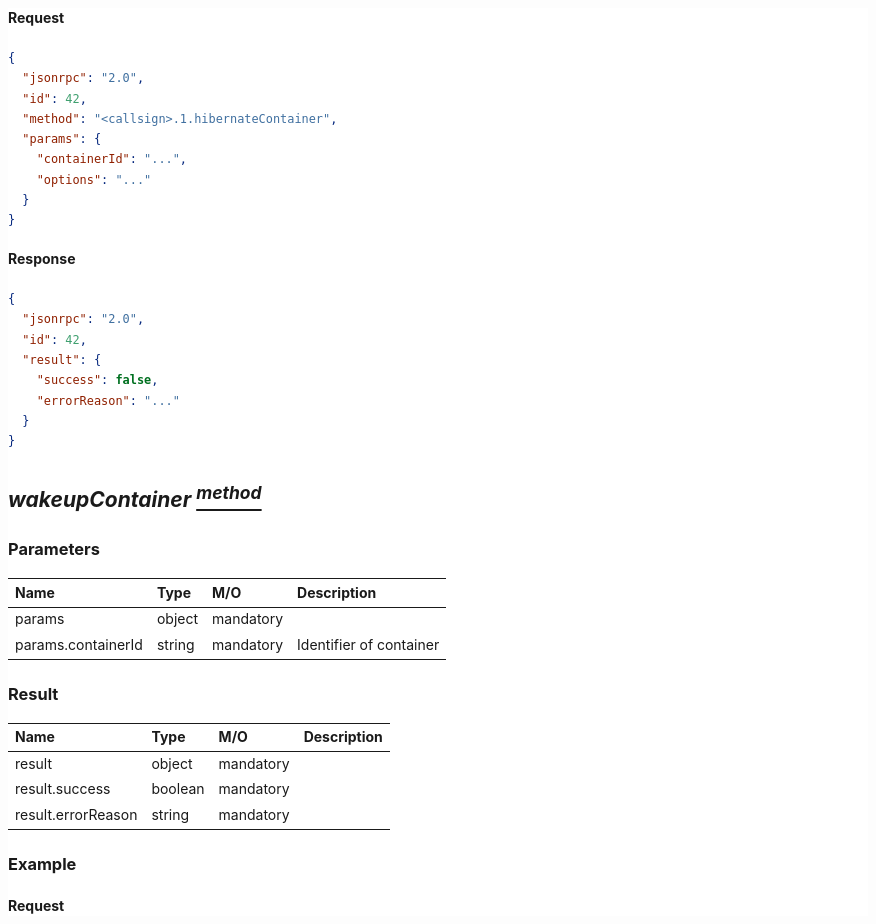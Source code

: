 #### Request

```json
{
  "jsonrpc": "2.0",
  "id": 42,
  "method": "<callsign>.1.hibernateContainer",
  "params": {
    "containerId": "...",
    "options": "..."
  }
}
```

#### Response

```json
{
  "jsonrpc": "2.0",
  "id": 42,
  "result": {
    "success": false,
    "errorReason": "..."
  }
}
```

<a id="method_wakeupContainer"></a>
## *wakeupContainer [<sup>method</sup>](#head_Methods)*

### Parameters

| Name | Type | M/O | Description |
| :-------- | :-------- | :-------- | :-------- |
| params | object | mandatory |  |
| params.containerId | string | mandatory | Identifier of container |

### Result

| Name | Type | M/O | Description |
| :-------- | :-------- | :-------- | :-------- |
| result | object | mandatory |  |
| result.success | boolean | mandatory |  |
| result.errorReason | string | mandatory |  |

### Example

#### Request
